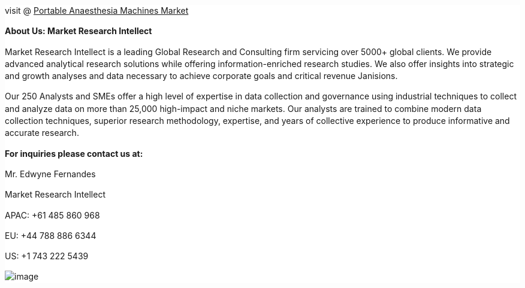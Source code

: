 visit&nbsp;@</strong>&nbsp;</span><span class="font-[700]"><a href="https://www.marketresearchintellect.com/product/portable-anaesthesia-machines-market-size-and-forecast/?utm_source=Linkedin&utm_medium=843" target="_blank" data-tracking-control-name="article-ssr-frontend-pulse_little-text-block" data-tracking-will-navigate="" data-test-link="">Portable Anaesthesia Machines Market</a></span></p><p><strong><span class="font-[700]">About Us: Market Research Intellect</span></strong></p><p><span class="">Market Research Intellect is a leading Global Research and Consulting firm servicing over 5000+ global clients. We provide advanced analytical research solutions while offering information-enriched research studies.&nbsp;</span>We also offer insights into strategic and growth analyses and data necessary to achieve corporate goals and critical revenue Janisions.</p><p><span class="">Our 250 Analysts and SMEs offer a high level of expertise in data collection and governance using industrial techniques to collect and analyze data on more than 25,000 high-impact and niche markets. Our analysts are trained to combine modern data collection techniques, superior research methodology, expertise, and years of collective experience to produce informative and accurate research.</span></p><p><strong>For inquiries please contact us at:</strong></p><p>Mr. Edwyne Fernandes</p><p>Market Research Intellect</p><p>APAC: +61 485 860 968</p><p>EU: +44 788 886 6344</p><p>US: +1 743 222 5439</p>
![image](https://github.com/user-attachments/assets/adbb6bfe-5450-45d8-9630-83aa7a6af266)
